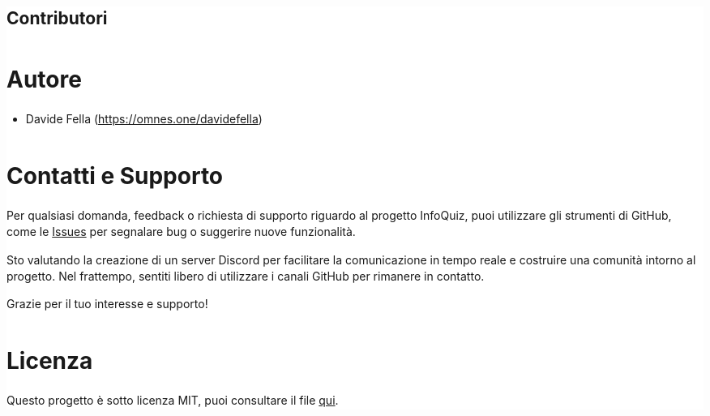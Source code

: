 ## Contributori

# Autore
- Davide Fella (https://omnes.one/davidefella)

# Contatti e Supporto
Per qualsiasi domanda, feedback o richiesta di supporto riguardo al progetto InfoQuiz, puoi utilizzare gli strumenti di GitHub, come le [Issues](https://github.com/tuo-nome-utente/infoquiz/issues) per segnalare bug o suggerire nuove funzionalità.

Sto valutando la creazione di un server Discord per facilitare la comunicazione in tempo reale e costruire una comunità intorno al progetto. Nel frattempo, sentiti libero di utilizzare i canali GitHub per rimanere in contatto.

Grazie per il tuo interesse e supporto!

# Licenza
Questo progetto è sotto licenza MIT, puoi consultare il file [qui](./LICENSE).
